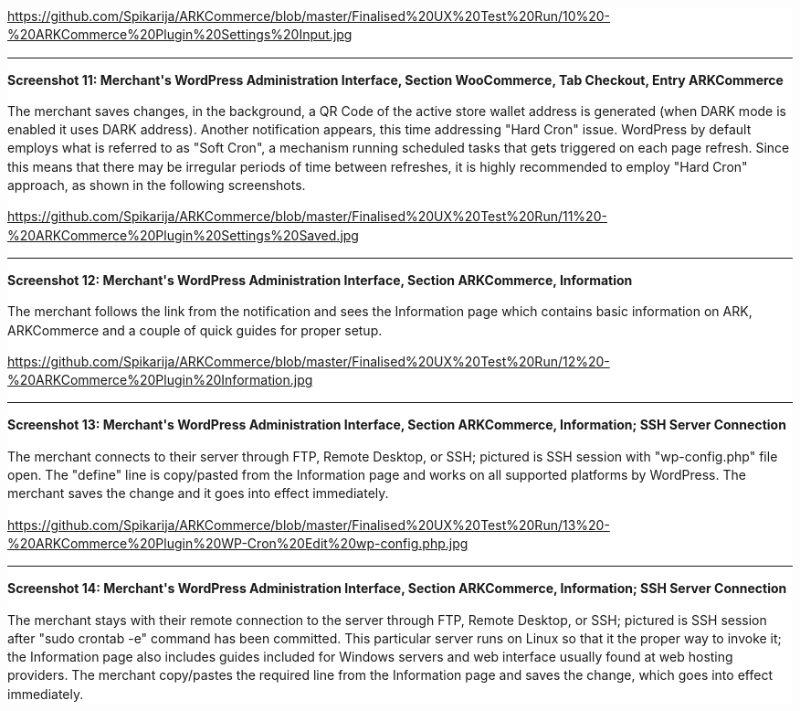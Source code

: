 https://github.com/Spikarija/ARKCommerce/blob/master/Finalised%20UX%20Test%20Run/10%20-%20ARKCommerce%20Plugin%20Settings%20Input.jpg


----------


**Screenshot 11: Merchant's WordPress Administration Interface, Section WooCommerce, Tab Checkout, Entry ARKCommerce**

The merchant saves changes, in the background, a QR Code of the active store wallet address is generated (when DARK mode is enabled it uses DARK address). Another notification appears, this time addressing "Hard Cron" issue. WordPress by default employs what is referred to as "Soft Cron", a mechanism running scheduled tasks that gets triggered on each page refresh. Since this means that there may be irregular periods of time between refreshes, it is highly recommended to employ "Hard Cron" approach, as shown in the following screenshots.

https://github.com/Spikarija/ARKCommerce/blob/master/Finalised%20UX%20Test%20Run/11%20-%20ARKCommerce%20Plugin%20Settings%20Saved.jpg


----------


**Screenshot 12: Merchant's WordPress Administration Interface, Section ARKCommerce, Information**

The merchant follows the link from the notification and sees the Information page which contains basic information on ARK, ARKCommerce and a couple of quick guides for proper setup.

https://github.com/Spikarija/ARKCommerce/blob/master/Finalised%20UX%20Test%20Run/12%20-%20ARKCommerce%20Plugin%20Information.jpg


----------


**Screenshot 13: Merchant's WordPress Administration Interface, Section ARKCommerce, Information; SSH Server Connection**

The merchant connects to their server through FTP, Remote Desktop, or SSH; pictured is SSH session with "wp-config.php" file open. The "define" line is copy/pasted from the Information page and works on all supported platforms by WordPress. The merchant saves the change and it goes into effect immediately.

https://github.com/Spikarija/ARKCommerce/blob/master/Finalised%20UX%20Test%20Run/13%20-%20ARKCommerce%20Plugin%20WP-Cron%20Edit%20wp-config.php.jpg


----------


**Screenshot 14: Merchant's WordPress Administration Interface, Section ARKCommerce, Information; SSH Server Connection**

The merchant stays with their remote connection to the server through FTP, Remote Desktop, or SSH; pictured is SSH session after "sudo crontab -e" command has been committed. This particular server runs on Linux so that it the proper way to invoke it; the Information page also includes guides included for Windows servers and web interface usually found at web hosting providers. The merchant copy/pastes the required line from the Information page and saves the change, which goes into effect immediately.

